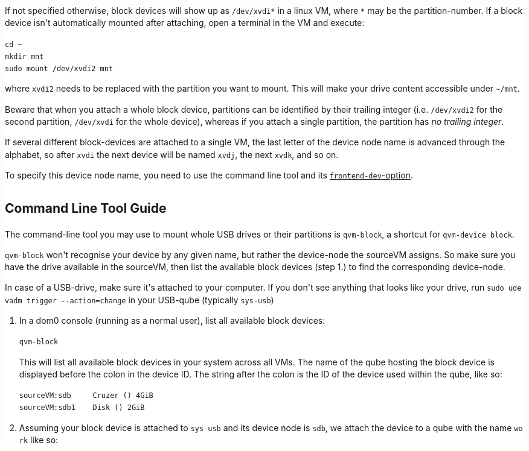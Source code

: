 If not specified otherwise, block devices will show up as `/dev/xvdi*` in a linux VM, where `*` may be the partition-number.
If a block device isn't automatically mounted after attaching, open a terminal in the VM and execute:

```
cd ~
mkdir mnt
sudo mount /dev/xvdi2 mnt
```

where `xvdi2` needs to be replaced with the partition you want to mount.
This will make your drive content accessible under `~/mnt`.

Beware that when you attach a whole block device, partitions can be identified by their trailing integer (i.e. `/dev/xvdi2` for the second partition, `/dev/xvdi` for the whole device), whereas if you attach a single partition, the partition has *no trailing integer*.

If several different block-devices are attached to a single VM, the last letter of the device node name is advanced through the alphabet, so after `xvdi` the next device will be named `xvdj`, the next `xvdk`, and so on.

To specify this device node name, you need to use the command line tool and its [`frontend-dev`-option][frontend-dev].

## Command Line Tool Guide
<a id="command-line-tool-guide"></a>

The command-line tool you may use to mount whole USB drives or their partitions is `qvm-block`, a shortcut for `qvm-device block`.

`qvm-block` won't recognise your device by any given name, but rather the device-node the sourceVM assigns.
So make sure you have the drive available in the sourceVM, then list the available block devices (step 1.) to find the corresponding device-node.

In case of a USB-drive, make sure it's attached to your computer.
If you don't see anything that looks like your drive, run `sudo udevadm trigger --action=change` in your USB-qube (typically `sys-usb`)

1. In a dom0 console (running as a normal user), list all available block devices:

    ```
    qvm-block
    ```

    This will list all available block devices in your system across all VMs.
    The name of the qube hosting the block device is displayed before the colon in the device ID.
    The string after the colon is the ID of the device used within the qube, like so:

    ```
    sourceVM:sdb     Cruzer () 4GiB
    sourceVM:sdb1    Disk () 2GiB
    ```

2. Assuming your block device is attached to `sys-usb` and its device node is `sdb`, we attach the device to a qube with the name `work` like so:


[device handling in qubes]: /de/doc/device-handling/
[mass-storage]: https://en.wikipedia.org/wiki/USB_mass_storage_device_class
[frontend-dev]: #frontend-dev
[premature removal]: https://github.com/QubesOS/qubes-issues/issues/1082
[detach dom0 device]: /de/doc/usb/#what-if-i-removed-the-device-before-detaching-it-from-the-vm
[losetup]: https://linux.die.net/man/8/losetup
[1082]: https://github.com/QubesOS/qubes-issues/issues/1082